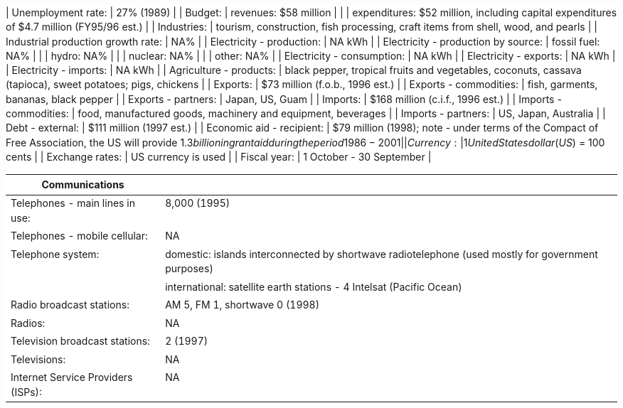 | Unemployment rate: | 27% (1989) |
| Budget: | revenues: $58 million |
|  | expenditures: $52 million, including capital expenditures of $4.7 million (FY95/96 est.) |
| Industries: | tourism, construction, fish processing, craft items from shell, wood, and pearls |
| Industrial production growth rate: | NA% |
| Electricity - production: | NA kWh |
| Electricity - production by source: | fossil fuel: NA% |
|  | hydro: NA% |
|  | nuclear: NA% |
|  | other: NA% |
| Electricity - consumption: | NA kWh |
| Electricity - exports: | NA kWh |
| Electricity - imports: | NA kWh |
| Agriculture - products: | black pepper, tropical fruits and vegetables, coconuts, cassava (tapioca), sweet potatoes; pigs, chickens |
| Exports: | $73 million (f.o.b., 1996 est.) |
| Exports - commodities: | fish, garments, bananas, black pepper |
| Exports - partners: | Japan, US, Guam |
| Imports: | $168 million (c.i.f., 1996 est.) |
| Imports - commodities: | food, manufactured goods, machinery and equipment, beverages |
| Imports - partners: | US, Japan, Australia |
| Debt - external: | $111 million (1997 est.) |
| Economic aid - recipient: | $79 million (1998); note - under terms of the Compact of Free Association, the US will provide $1.3 billion in grant aid during the period 1986-2001 |
| Currency: | 1 United States dollar (US$) = 100 cents |
| Exchange rates: | US currency is used |
| Fiscal year: | 1 October - 30 September |

| Communications |   |
| --- | --- |
| Telephones - main lines in use: | 8,000 (1995) |
| Telephones - mobile cellular: | NA |
| Telephone system: | domestic: islands interconnected by shortwave radiotelephone (used mostly for government purposes) |
|  | international: satellite earth stations - 4 Intelsat (Pacific Ocean) |
| Radio broadcast stations: | AM 5, FM 1, shortwave 0 (1998) |
| Radios: | NA |
| Television broadcast stations: | 2 (1997) |
| Televisions: | NA |
| Internet Service Providers (ISPs): | NA |
